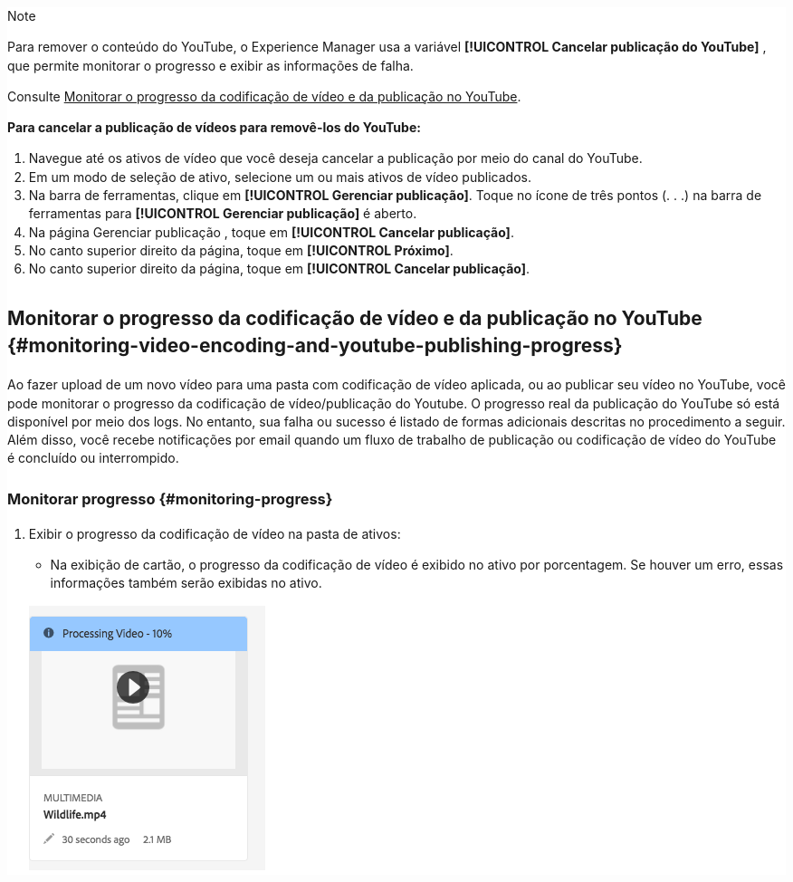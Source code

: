 >[!NOTE]
>
>Para remover o conteúdo do YouTube, o Experience Manager usa a variável **[!UICONTROL Cancelar publicação do YouTube]** , que permite monitorar o progresso e exibir as informações de falha.
>
>Consulte [Monitorar o progresso da codificação de vídeo e da publicação no YouTube](#monitoring-video-encoding-and-youtube-publishing-progress).

**Para cancelar a publicação de vídeos para removê-los do YouTube:**

1. Navegue até os ativos de vídeo que você deseja cancelar a publicação por meio do canal do YouTube.
1. Em um modo de seleção de ativo, selecione um ou mais ativos de vídeo publicados.
1. Na barra de ferramentas, clique em **[!UICONTROL Gerenciar publicação]**. Toque no ícone de três pontos (. . .) na barra de ferramentas para **[!UICONTROL Gerenciar publicação]** é aberto.
1. Na página Gerenciar publicação , toque em **[!UICONTROL Cancelar publicação]**.
1. No canto superior direito da página, toque em **[!UICONTROL Próximo]**.
1. No canto superior direito da página, toque em **[!UICONTROL Cancelar publicação]**.

## Monitorar o progresso da codificação de vídeo e da publicação no YouTube {#monitoring-video-encoding-and-youtube-publishing-progress}

Ao fazer upload de um novo vídeo para uma pasta com codificação de vídeo aplicada, ou ao publicar seu vídeo no YouTube, você pode monitorar o progresso da codificação de vídeo/publicação do Youtube. O progresso real da publicação do YouTube só está disponível por meio dos logs. No entanto, sua falha ou sucesso é listado de formas adicionais descritas no procedimento a seguir. Além disso, você recebe notificações por email quando um fluxo de trabalho de publicação ou codificação de vídeo do YouTube é concluído ou interrompido.

### Monitorar progresso {#monitoring-progress}

1. Exibir o progresso da codificação de vídeo na pasta de ativos:

   * Na exibição de cartão, o progresso da codificação de vídeo é exibido no ativo por porcentagem. Se houver um erro, essas informações também serão exibidas no ativo.

   ![chlimage_1-429](assets/chlimage_1-429.png)
